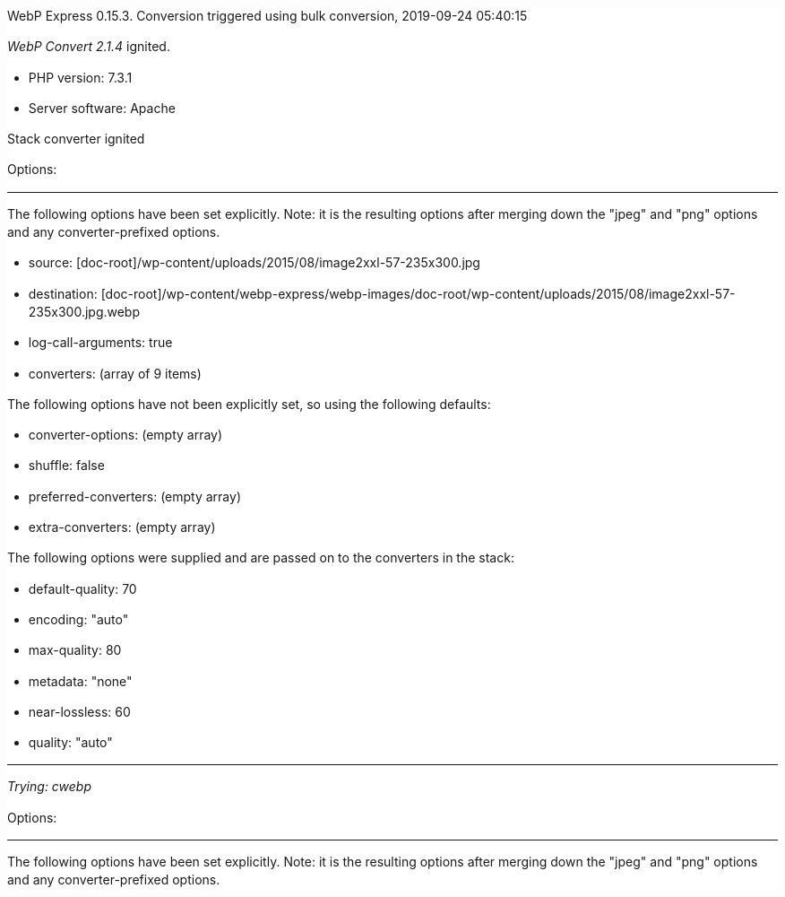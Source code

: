 WebP Express 0.15.3. Conversion triggered using bulk conversion, 2019-09-24 05:40:15


*WebP Convert 2.1.4*  ignited.

- PHP version: 7.3.1

- Server software: Apache


Stack converter ignited


Options:

------------

The following options have been set explicitly. Note: it is the resulting options after merging down the "jpeg" and "png" options and any converter-prefixed options.

- source: [doc-root]/wp-content/uploads/2015/08/image2xxl-57-235x300.jpg

- destination: [doc-root]/wp-content/webp-express/webp-images/doc-root/wp-content/uploads/2015/08/image2xxl-57-235x300.jpg.webp

- log-call-arguments: true

- converters: (array of 9 items)


The following options have not been explicitly set, so using the following defaults:

- converter-options: (empty array)

- shuffle: false

- preferred-converters: (empty array)

- extra-converters: (empty array)


The following options were supplied and are passed on to the converters in the stack:

- default-quality: 70

- encoding: "auto"

- max-quality: 80

- metadata: "none"

- near-lossless: 60

- quality: "auto"

------------



*Trying: cwebp* 


Options:

------------

The following options have been set explicitly. Note: it is the resulting options after merging down the "jpeg" and "png" options and any converter-prefixed options.
